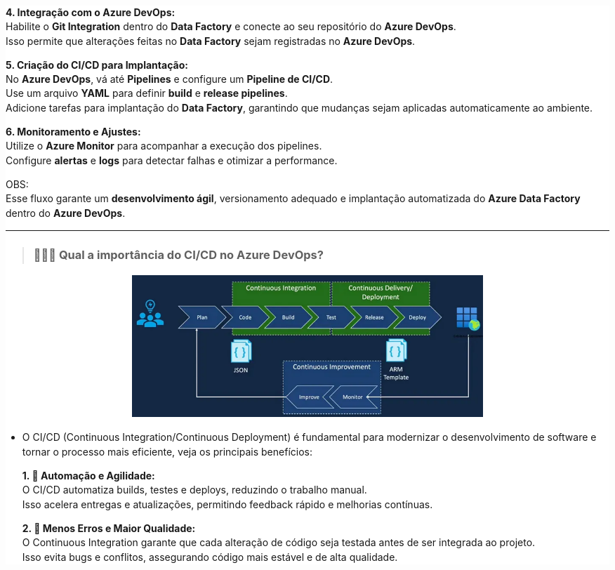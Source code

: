   <b>4. Integração com o Azure DevOps:</b><br/>
  Habilite o <b>Git Integration</b> dentro do <strong>Data Factory</strong> e conecte ao seu repositório do <strong>Azure DevOps</strong>.<br/>
  Isso permite que alterações feitas no <strong>Data Factory</strong> sejam registradas no <strong>Azure DevOps</strong>.

  <b>5. Criação do CI/CD para Implantação:</b><br/>
  No <strong>Azure DevOps</strong>, vá até <b>Pipelines</b> e configure um <strong>Pipeline de CI/CD</strong>.<br/>
  Use um arquivo <strong>YAML</strong> para definir <b>build</b> e <b>release pipelines</b>.<br/>
  Adicione tarefas para implantação do <strong>Data Factory</strong>, garantindo que mudanças sejam aplicadas automaticamente ao ambiente.

  <b>6. Monitoramento e Ajustes:</b><br/>
  Utilize o <strong>Azure Monitor</strong> para acompanhar a execução dos pipelines.<br/>
  Configure <b>alertas</b> e <b>logs</b> para detectar falhas e otimizar a performance.

  OBS:<br/>
  Esse fluxo garante um <b>desenvolvimento ágil</b>, versionamento adequado e implantação automatizada do <strong>Azure Data Factory</strong> dentro do <strong>Azure DevOps</strong>.

---

> ### 👩🏽‍💻 Qual a importância do CI/CD no Azure DevOps?

<div align='center'><img width="500" src="../img/ci_cd.png"></div>

- O CI/CD (Continuous Integration/Continuous Deployment) é fundamental para modernizar o desenvolvimento de software e tornar o processo mais eficiente, veja os principais benefícios:<br/>

  <b>1. 🚀 Automação e Agilidade:</b><br/>
  O CI/CD automatiza builds, testes e deploys, reduzindo o trabalho manual.<br/>
  Isso acelera entregas e atualizações, permitindo feedback rápido e melhorias contínuas.

  <b>2. 🔄 Menos Erros e Maior Qualidade:</b><br/>
  O Continuous Integration garante que cada alteração de código seja testada antes de ser integrada ao projeto.<br/>
  Isso evita bugs e conflitos, assegurando código mais estável e de alta qualidade.
